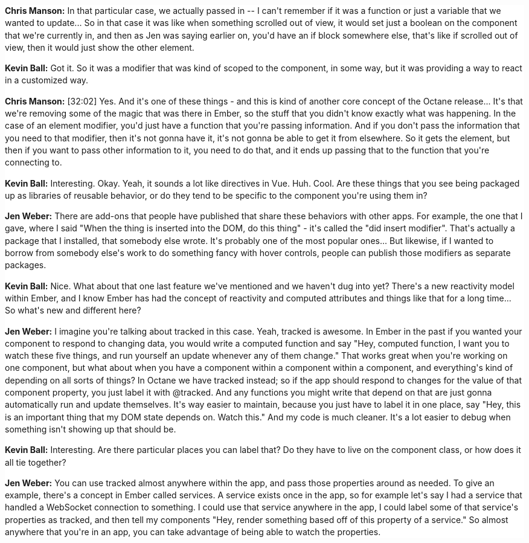 **Chris Manson:** In that particular case, we actually passed in -- I can't remember if it was a function or just a variable that we wanted to update... So in that case it was like when something scrolled out of view, it would set just a boolean on the component that we're currently in, and then as Jen was saying earlier on, you'd have an if block somewhere else, that's like if scrolled out of view, then it would just show the other element.

**Kevin Ball:** Got it. So it was a modifier that was kind of scoped to the component, in some way, but it was providing a way to react in a customized way.

**Chris Manson:** \[32:02\] Yes. And it's one of these things - and this is kind of another core concept of the Octane release... It's that we're removing some of the magic that was there in Ember, so the stuff that you didn't know exactly what was happening. In the case of an element modifier, you'd just have a function that you're passing information. And if you don't pass the information that you need to that modifier, then it's not gonna have it, it's not gonna be able to get it from elsewhere. So it gets the element, but then if you want to pass other information to it, you need to do that, and it ends up passing that to the function that you're connecting to.

**Kevin Ball:** Interesting. Okay. Yeah, it sounds a lot like directives in Vue. Huh. Cool. Are these things that you see being packaged up as libraries of reusable behavior, or do they tend to be specific to the component you're using them in?

**Jen Weber:** There are add-ons that people have published that share these behaviors with other apps. For example, the one that I gave, where I said "When the thing is inserted into the DOM, do this thing" - it's called the "did insert modifier". That's actually a package that I installed, that somebody else wrote. It's probably one of the most popular ones... But likewise, if I wanted to borrow from somebody else's work to do something fancy with hover controls, people can publish those modifiers as separate packages.

**Kevin Ball:** Nice. What about that one last feature we've mentioned and we haven't dug into yet? There's a new reactivity model within Ember, and I know Ember has had the concept of reactivity and computed attributes and things like that for a long time... So what's new and different here?

**Jen Weber:** I imagine you're talking about tracked in this case. Yeah, tracked is awesome. In Ember in the past if you wanted your component to respond to changing data, you would write a computed function and say "Hey, computed function, I want you to watch these five things, and run yourself an update whenever any of them change." That works great when you're working on one component, but what about when you have a component within a component within a component, and everything's kind of depending on all sorts of things? In Octane we have tracked instead; so if the app should respond to changes for the value of that component property, you just label it with @tracked. And any functions you might write that depend on that are just gonna automatically run and update themselves. It's way easier to maintain, because you just have to label it in one place, say "Hey, this is an important thing that my DOM state depends on. Watch this." And my code is much cleaner. It's a lot easier to debug when something isn't showing up that should be.

**Kevin Ball:** Interesting. Are there particular places you can label that? Do they have to live on the component class, or how does it all tie together?

**Jen Weber:** You can use tracked almost anywhere within the app, and pass those properties around as needed. To give an example, there's a concept in Ember called services. A service exists once in the app, so for example let's say I had a service that handled a WebSocket connection to something. I could use that service anywhere in the app, I could label some of that service's properties as tracked, and then tell my components "Hey, render something based off of this property of a service." So almost anywhere that you're in an app, you can take advantage of being able to watch the properties.
